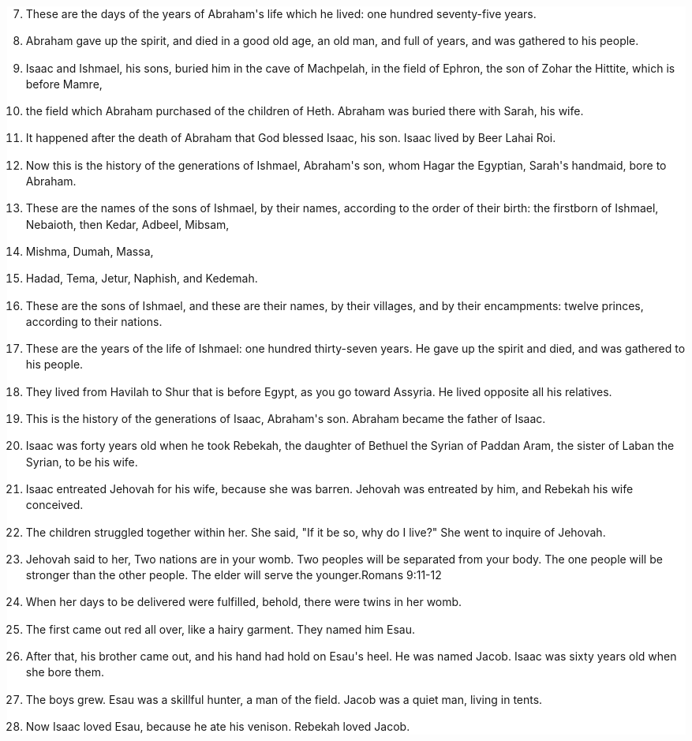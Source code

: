 7. These are the days of the years of Abraham's life which he lived: one hundred seventy-five years.

8. Abraham gave up the spirit, and died in a good old age, an old man, and full of years, and was gathered to his people.

9. Isaac and Ishmael, his sons, buried him in the cave of Machpelah, in the field of Ephron, the son of Zohar the Hittite, which is before Mamre,

10. the field which Abraham purchased of the children of Heth. Abraham was buried there with Sarah, his wife.

11. It happened after the death of Abraham that God blessed Isaac, his son. Isaac lived by Beer Lahai Roi. 

12. Now this is the history of the generations of Ishmael, Abraham's son, whom Hagar the Egyptian, Sarah's handmaid, bore to Abraham.

13. These are the names of the sons of Ishmael, by their names, according to the order of their birth: the firstborn of Ishmael, Nebaioth, then Kedar, Adbeel, Mibsam,

14. Mishma, Dumah, Massa,

15. Hadad, Tema, Jetur, Naphish, and Kedemah.

16. These are the sons of Ishmael, and these are their names, by their villages, and by their encampments: twelve princes, according to their nations.

17. These are the years of the life of Ishmael: one hundred thirty-seven years. He gave up the spirit and died, and was gathered to his people.

18. They lived from Havilah to Shur that is before Egypt, as you go toward Assyria. He lived opposite all his relatives. 

19. This is the history of the generations of Isaac, Abraham's son. Abraham became the father of Isaac.

20. Isaac was forty years old when he took Rebekah, the daughter of Bethuel the Syrian of Paddan Aram, the sister of Laban the Syrian, to be his wife.

21. Isaac entreated Jehovah for his wife, because she was barren. Jehovah was entreated by him, and Rebekah his wife conceived.

22. The children struggled together within her. She said, "If it be so, why do I live?" She went to inquire of Jehovah.

23. Jehovah said to her, Two nations are in your womb. Two peoples will be separated from your body. The one people will be stronger than the other people. The elder will serve the younger.Romans 9:11-12 

24. When her days to be delivered were fulfilled, behold, there were twins in her womb.

25. The first came out red all over, like a hairy garment. They named him Esau.

26. After that, his brother came out, and his hand had hold on Esau's heel. He was named Jacob. Isaac was sixty years old when she bore them. 

27. The boys grew. Esau was a skillful hunter, a man of the field. Jacob was a quiet man, living in tents.

28. Now Isaac loved Esau, because he ate his venison. Rebekah loved Jacob.
